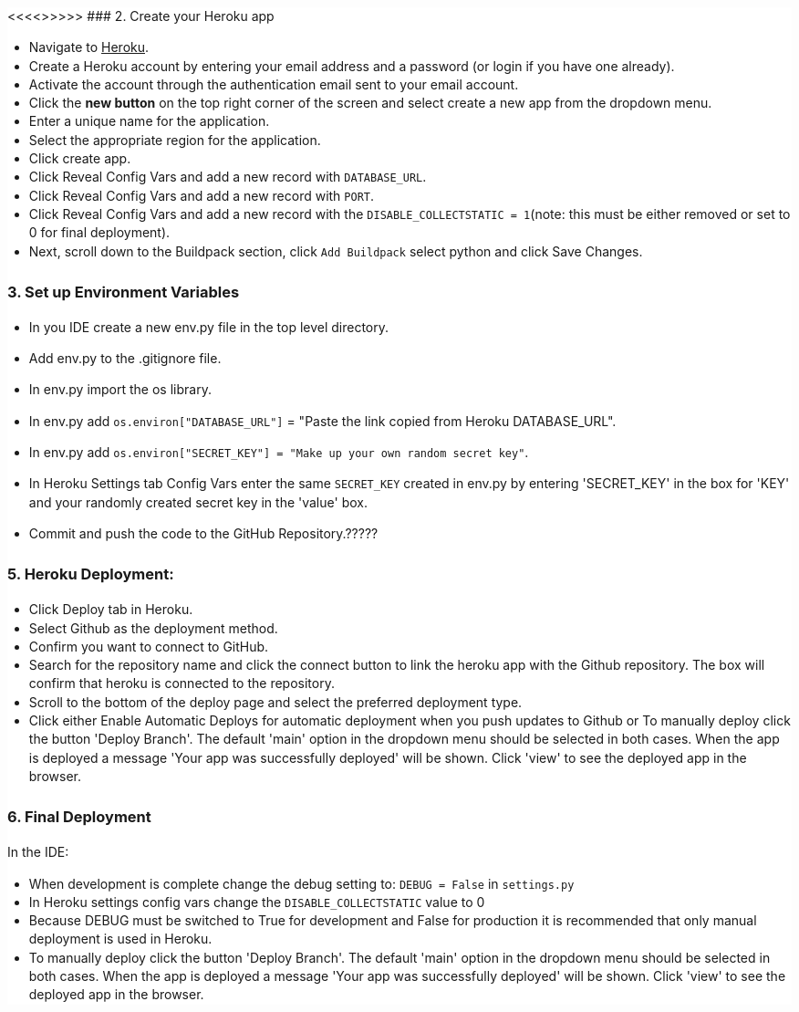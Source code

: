 <<<<>>>>>  ### 2. Create your Heroku app
* Navigate to [Heroku](https://id.heroku.com).
* Create a Heroku account by entering your email address and a password (or login if you have one already).
* Activate the account through the authentication email sent to your email account.
* Click the **new button** on the top right corner of the screen and select create a new app from the dropdown menu.
* Enter a unique name for the application.
* Select the appropriate region for the application.
* Click create app.
* Click Reveal Config Vars and add a new record with `DATABASE_URL`.
* Click Reveal Config Vars and add a new record with `PORT`.
* Click Reveal Config Vars and add a new record with the `DISABLE_COLLECTSTATIC = 1`(note: this must be either removed or set to 0 for final deployment).
* Next, scroll down to the Buildpack section, click `Add Buildpack` select python and click Save Changes.

### 3. Set up Environment Variables
* In you IDE create a new env.py file in the top level directory.
* Add env.py to the .gitignore file.
* In env.py import the os library.
* In env.py add `os.environ["DATABASE_URL"]` = "Paste the link copied from Heroku DATABASE_URL".
* In env.py add `os.environ["SECRET_KEY"] = "Make up your own random secret key"`.
* In Heroku Settings tab Config Vars enter the same `SECRET_KEY` created in env.py by entering 'SECRET_KEY' in the box for 'KEY' and your randomly created secret key in the 'value' box.



* Commit and push the code to the GitHub Repository.?????

### 5. Heroku Deployment: 
* Click Deploy tab in Heroku.
* Select Github as the deployment method.
* Confirm you want to connect to GitHub.
* Search for the repository name and click the connect button to link the heroku app with the Github repository. The box will confirm that heroku is connected to the repository.
* Scroll to the bottom of the deploy page and select the preferred deployment type.
* Click either Enable Automatic Deploys for automatic deployment when you push updates to Github or To manually deploy click the button 'Deploy Branch'. The default 'main' option in the dropdown menu should be selected in both cases. When the app is deployed a message 'Your app was successfully deployed' will be shown. Click 'view' to see the deployed app in the browser.

### 6. Final Deployment
In the IDE:
* When development is complete change the debug setting to: `DEBUG = False` in `settings.py` 
* In Heroku settings config vars change the `DISABLE_COLLECTSTATIC` value to 0
* Because DEBUG must be switched to True for development and False for production it is recommended that only manual deployment is used in Heroku. 
* To manually deploy click the button 'Deploy Branch'. The default 'main' option in the dropdown menu should be selected in both cases. When the app is deployed a message 'Your app was successfully deployed' will be shown. Click 'view' to see the deployed app in the browser.
